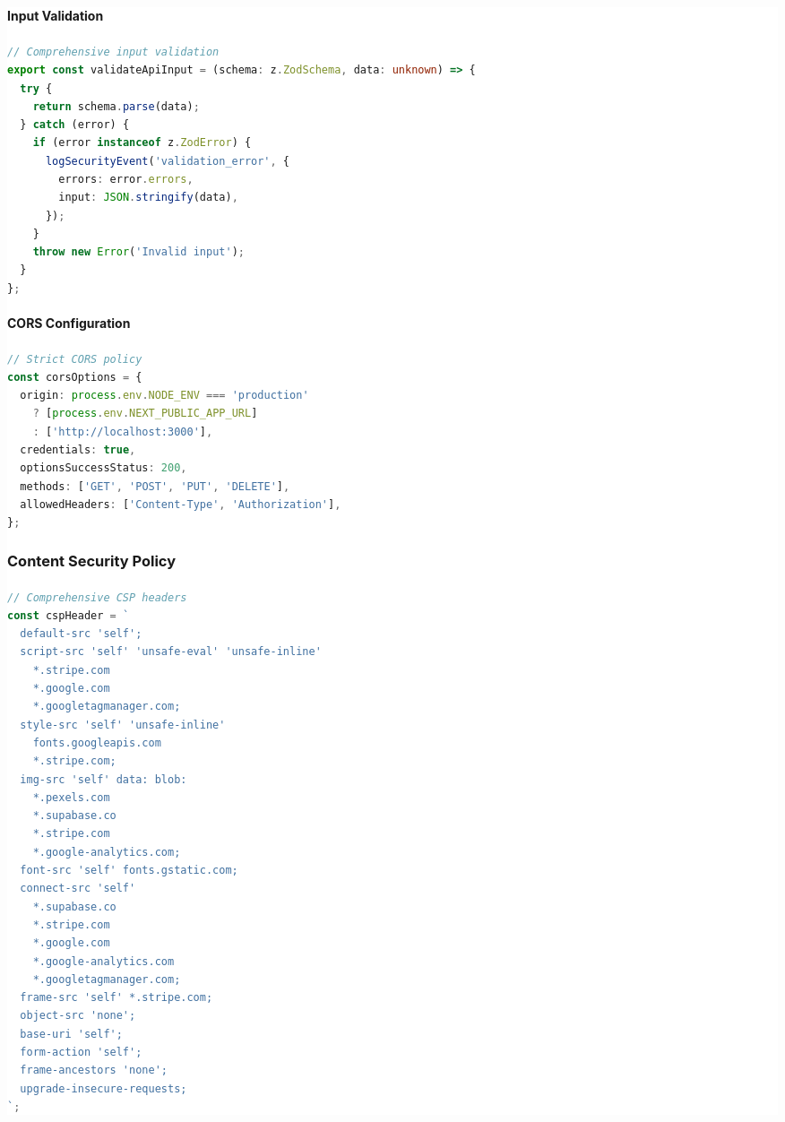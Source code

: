 
#### Input Validation
```typescript
// Comprehensive input validation
export const validateApiInput = (schema: z.ZodSchema, data: unknown) => {
  try {
    return schema.parse(data);
  } catch (error) {
    if (error instanceof z.ZodError) {
      logSecurityEvent('validation_error', {
        errors: error.errors,
        input: JSON.stringify(data),
      });
    }
    throw new Error('Invalid input');
  }
};
```

#### CORS Configuration
```typescript
// Strict CORS policy
const corsOptions = {
  origin: process.env.NODE_ENV === 'production' 
    ? [process.env.NEXT_PUBLIC_APP_URL]
    : ['http://localhost:3000'],
  credentials: true,
  optionsSuccessStatus: 200,
  methods: ['GET', 'POST', 'PUT', 'DELETE'],
  allowedHeaders: ['Content-Type', 'Authorization'],
};
```

### Content Security Policy

```typescript
// Comprehensive CSP headers
const cspHeader = `
  default-src 'self';
  script-src 'self' 'unsafe-eval' 'unsafe-inline' 
    *.stripe.com 
    *.google.com 
    *.googletagmanager.com;
  style-src 'self' 'unsafe-inline' 
    fonts.googleapis.com 
    *.stripe.com;
  img-src 'self' data: blob: 
    *.pexels.com 
    *.supabase.co 
    *.stripe.com
    *.google-analytics.com;
  font-src 'self' fonts.gstatic.com;
  connect-src 'self' 
    *.supabase.co 
    *.stripe.com 
    *.google.com
    *.google-analytics.com
    *.googletagmanager.com;
  frame-src 'self' *.stripe.com;
  object-src 'none';
  base-uri 'self';
  form-action 'self';
  frame-ancestors 'none';
  upgrade-insecure-requests;
`;
```